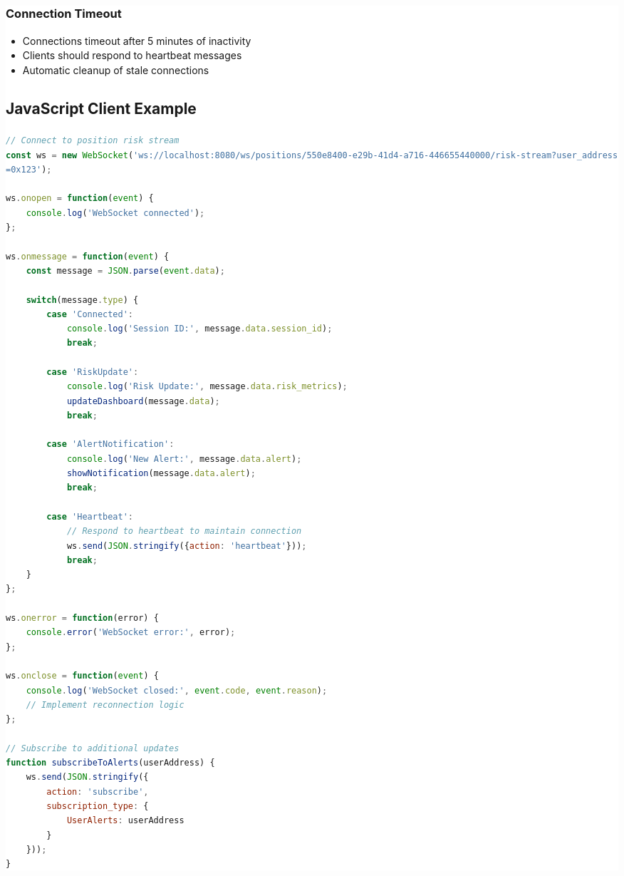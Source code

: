 ### Connection Timeout
- Connections timeout after 5 minutes of inactivity
- Clients should respond to heartbeat messages
- Automatic cleanup of stale connections

## JavaScript Client Example

```javascript
// Connect to position risk stream
const ws = new WebSocket('ws://localhost:8080/ws/positions/550e8400-e29b-41d4-a716-446655440000/risk-stream?user_address=0x123');

ws.onopen = function(event) {
    console.log('WebSocket connected');
};

ws.onmessage = function(event) {
    const message = JSON.parse(event.data);
    
    switch(message.type) {
        case 'Connected':
            console.log('Session ID:', message.data.session_id);
            break;
            
        case 'RiskUpdate':
            console.log('Risk Update:', message.data.risk_metrics);
            updateDashboard(message.data);
            break;
            
        case 'AlertNotification':
            console.log('New Alert:', message.data.alert);
            showNotification(message.data.alert);
            break;
            
        case 'Heartbeat':
            // Respond to heartbeat to maintain connection
            ws.send(JSON.stringify({action: 'heartbeat'}));
            break;
    }
};

ws.onerror = function(error) {
    console.error('WebSocket error:', error);
};

ws.onclose = function(event) {
    console.log('WebSocket closed:', event.code, event.reason);
    // Implement reconnection logic
};

// Subscribe to additional updates
function subscribeToAlerts(userAddress) {
    ws.send(JSON.stringify({
        action: 'subscribe',
        subscription_type: {
            UserAlerts: userAddress
        }
    }));
}
```
